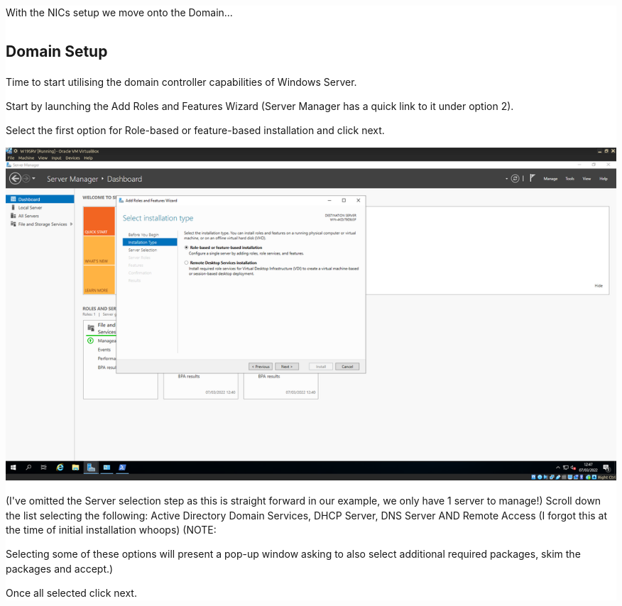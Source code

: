 With the NICs setup we move onto the Domain...

## Domain Setup
Time to start utilising the domain controller capabilities of Windows Server.

Start by launching the Add Roles and Features Wizard (Server Manager has a quick link to it under option 2).

Select the first option for Role-based or feature-based installation and click next.

![virtualbox29.png](/virtualhomelab/virtualbox29.png)

(I've omitted the Server selection step as this is straight forward in our example, we only have 1 server to manage!)
Scroll down the list selecting the following: Active Directory Domain Services, DHCP Server, DNS Server AND Remote Access (I forgot this at the time of initial installation whoops)  (NOTE: 

Selecting some of these options will present a pop-up window asking to also select additional required packages, skim the packages and accept.)

Once all selected click next.
